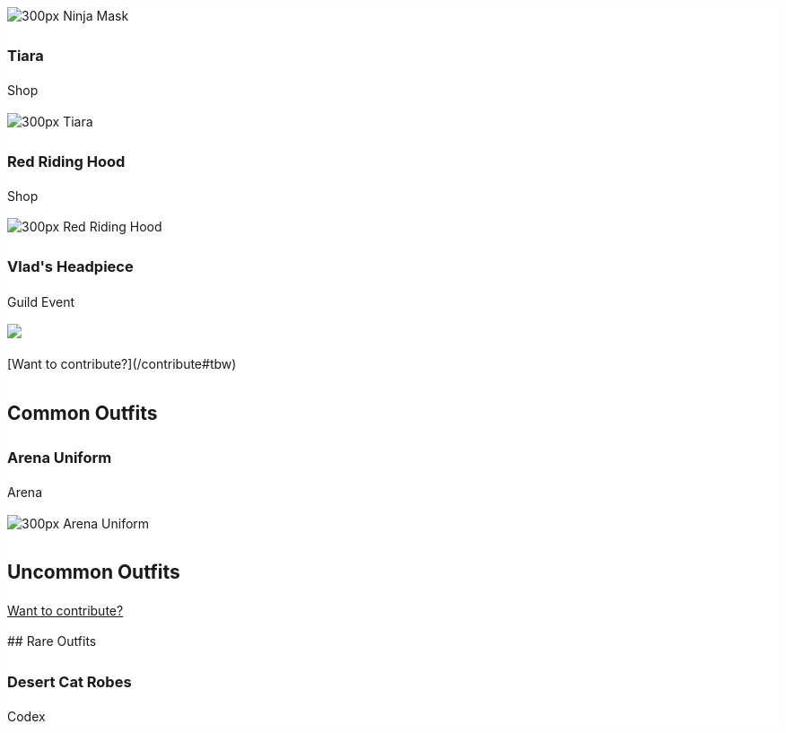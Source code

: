 ![300px Ninja Mask](<https://media.discordapp.net/attachments/877305015834935388/1004599880540504094/IMG_20220804_055710.jpg>)

### Tiara

Shop

![300px Tiara](<https://media.discordapp.net/attachments/877305015834935388/1035077295527968768/Screenshot_2022-10-23-16-00-59-421-edit_com.featherweightgames.fx.jpg>)

### Red Riding Hood

Shop

![300px Red Riding Hood](<https://media.discordapp.net/attachments/877305015834935388/1035077295121125447/Screenshot_2022-10-23-16-00-24-002-edit_com.featherweightgames.fx.jpg>)

### Vlad's Headpiece

Guild Event

![](<https://media.discordapp.net/attachments/877305015834935388/1038328153166315530/Screenshot_2022-11-04-22-06-17-723-edit_com.featherweightgames.fx.jpg>)

</div>

<div markdown="1" class=" ghcms ghcms-hatslegendary">
[Want to contribute?](/contribute#tbw)
</div>

<div markdown="1" class=" ghcms ghcms-outfitscommon">

## Common Outfits

### Arena Uniform

Arena

![300px Arena Uniform](<https://media.discordapp.net/attachments/877305015834935388/1004727795215253525/IMG_20220804_142901.jpg>)

</div>
<div markdown="1" class=" ghcms ghcms-outfitsuncommon">

## Uncommon Outfits

[Want to contribute?](/contribute#tbw)


</div>
<div markdown="1" class=" ghcms ghcms-outfitsrare">
## Rare Outfits

### Desert Cat Robes

Codex
